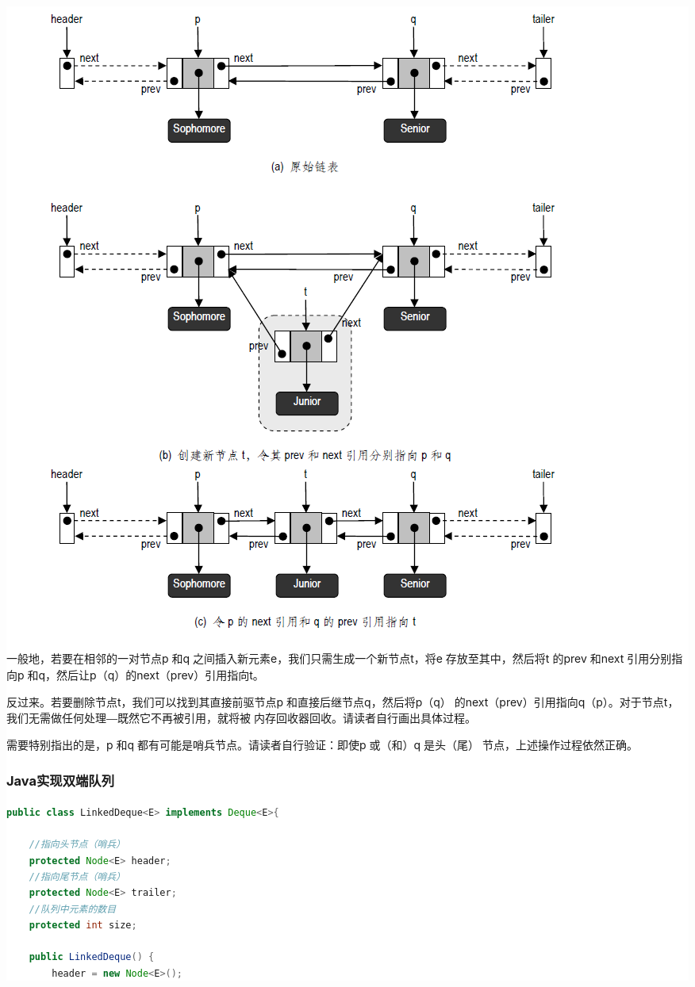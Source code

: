 ![deque07](img/deque/deque07.png)

一般地，若要在相邻的一对节点p 和q 之间插入新元素e，我们只需生成一个新节点t，将e
存放至其中，然后将t 的prev 和next 引用分别指向p 和q，然后让p（q）的next（prev）引用指向t。

反过来。若要删除节点t，我们可以找到其直接前驱节点p 和直接后继节点q，然后将p（q）
的next（prev）引用指向q（p）。对于节点t，我们无需做任何处理⎯⎯既然它不再被引用，就将被
内存回收器回收。请读者自行画出具体过程。

需要特别指出的是，p 和q 都有可能是哨兵节点。请读者自行验证：即使p 或（和）q 是头（尾）
节点，上述操作过程依然正确。

### Java实现双端队列
```java
public class LinkedDeque<E> implements Deque<E>{

    //指向头节点（哨兵）
    protected Node<E> header;
    //指向尾节点（哨兵）
    protected Node<E> trailer;
    //队列中元素的数目
    protected int size;

    public LinkedDeque() {
        header = new Node<E>();
```